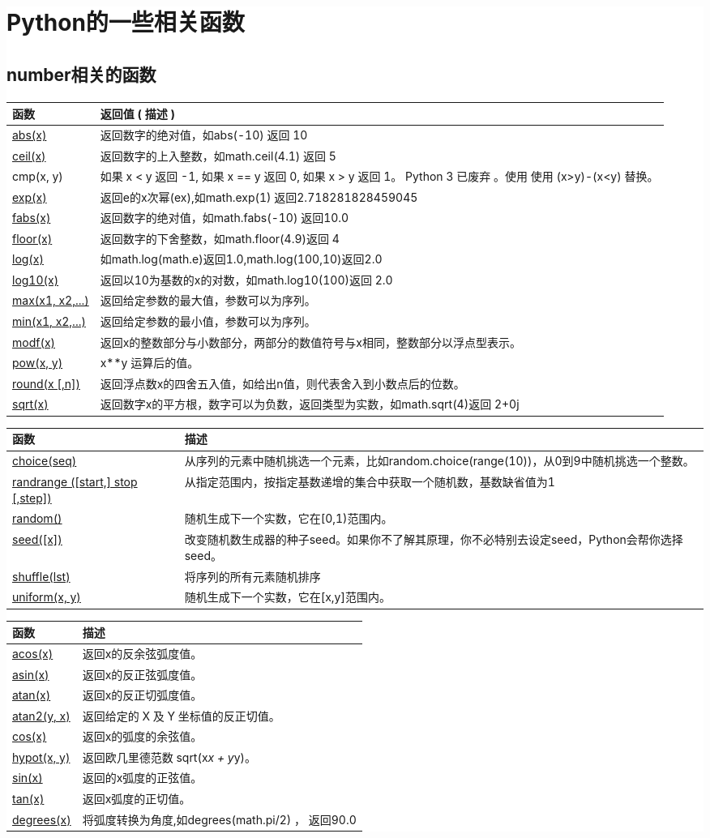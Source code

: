 # Python的一些相关函数

## number相关的函数
|函数|返回值 ( 描述 )|
|:---|:---|
|[abs(x)](http://www.runoob.com/python3/python3-func-number-abs.html)|返回数字的绝对值，如abs(-10) 返回 10|
|[ceil(x) ](http://www.runoob.com/python3/python3-func-number-ceil.html)|返回数字的上入整数，如math.ceil(4.1) 返回 5|
|cmp(x, y)|如果 x &lt; y 返回 -1, 如果 x == y 返回 0, 如果 x &gt; y 返回 1。 Python 3 已废弃 。使用  使用 (x&gt;y)-(x&lt;y) 替换。 |
|[exp(x) ](http://www.runoob.com/python3/python3-func-number-exp.html)|返回e的x次幂(ex),如math.exp(1) 返回2.718281828459045|
|[fabs(x)](http://www.runoob.com/python3/python3-func-number-fabs.html)|返回数字的绝对值，如math.fabs(-10) 返回10.0|
|[floor(x) ](http://www.runoob.com/python3/python3-func-number-floor.html)|返回数字的下舍整数，如math.floor(4.9)返回 4|
|[log(x) ](http://www.runoob.com/python3/python3-func-number-log.html)|如math.log(math.e)返回1.0,math.log(100,10)返回2.0|
|[log10(x) ](http://www.runoob.com/python3/python3-func-number-log10.html)|返回以10为基数的x的对数，如math.log10(100)返回 2.0|
|[max(x1, x2,...) ](http://www.runoob.com/python3/python3-func-number-max.html)|返回给定参数的最大值，参数可以为序列。|
|[min(x1, x2,...) ](http://www.runoob.com/python3/python3-func-number-min.html)|返回给定参数的最小值，参数可以为序列。|
|[modf(x) ](http://www.runoob.com/python3/python3-func-number-modf.html)|返回x的整数部分与小数部分，两部分的数值符号与x相同，整数部分以浮点型表示。|
|[pow(x, y)](http://www.runoob.com/python3/python3-func-number-pow.html)| x**y 运算后的值。|
|[round(x [,n])](http://www.runoob.com/python3/python3-func-number-round.html)|返回浮点数x的四舍五入值，如给出n值，则代表舍入到小数点后的位数。|
|[sqrt(x) ](http://www.runoob.com/python3/python3-func-number-sqrt.html)|返回数字x的平方根，数字可以为负数，返回类型为实数，如math.sqrt(4)返回 2+0j|


|函数|描述|
|:---|:---|
|[choice(seq)](http://www.runoob.com/python3/python3-func-number-choice.html)|从序列的元素中随机挑选一个元素，比如random.choice(range(10))，从0到9中随机挑选一个整数。|
|[randrange ([start,] stop [,step]) ](http://www.runoob.com/python3/python3-func-number-randrange.html)|从指定范围内，按指定基数递增的集合中获取一个随机数，基数缺省值为1|
|[random() ](http://www.runoob.com/python3/python3-func-number-random.html)| 随机生成下一个实数，它在[0,1)范围内。|
|[seed([x]) ](http://www.runoob.com/python3/python3-func-number-seed.html)|改变随机数生成器的种子seed。如果你不了解其原理，你不必特别去设定seed，Python会帮你选择seed。|
|[shuffle(lst) ](http://www.runoob.com/python3/python3-func-number-shuffle.html)|将序列的所有元素随机排序|
|[uniform(x, y)](http://www.runoob.com/python3/python3-func-number-uniform.html)|随机生成下一个实数，它在[x,y]范围内。|


|函数|描述|
|:---|:---|
|[acos(x)](http://www.runoob.com/python3/python3-func-number-acos.html)|返回x的反余弦弧度值。|
|[asin(x)](http://www.runoob.com/python3/python3-func-number-asin.html)|返回x的反正弦弧度值。|
|[atan(x)](http://www.runoob.com/python3/python3-func-number-atan.html)|返回x的反正切弧度值。|
|[atan2(y, x)](http://www.runoob.com/python3/python3-func-number-atan2.html)|返回给定的 X 及 Y 坐标值的反正切值。|
|[cos(x)](http://www.runoob.com/python3/python3-func-number-cos.html)|返回x的弧度的余弦值。|
|[hypot(x, y)](http://www.runoob.com/python3/python3-func-number-hypot.html)|返回欧几里德范数 sqrt(x*x + y*y)。 |
|[sin(x)](http://www.runoob.com/python3/python3-func-number-sin.html)|返回的x弧度的正弦值。|
|[tan(x)](http://www.runoob.com/python3/python3-func-number-tan.html)|返回x弧度的正切值。|
|[degrees(x)](http://www.runoob.com/python3/python3-func-number-degrees.html)|将弧度转换为角度,如degrees(math.pi/2) ，  返回90.0|